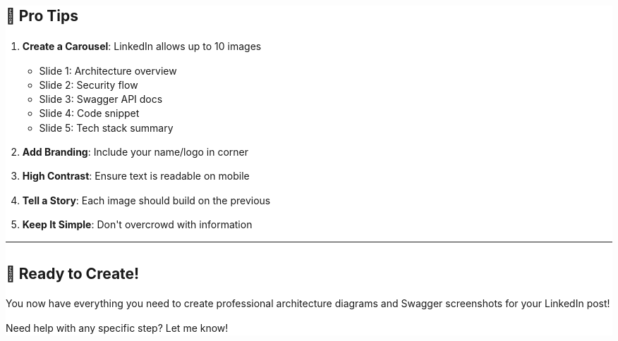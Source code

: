 
## 🎯 Pro Tips

1. **Create a Carousel**: LinkedIn allows up to 10 images
   - Slide 1: Architecture overview
   - Slide 2: Security flow
   - Slide 3: Swagger API docs
   - Slide 4: Code snippet
   - Slide 5: Tech stack summary

2. **Add Branding**: Include your name/logo in corner

3. **High Contrast**: Ensure text is readable on mobile

4. **Tell a Story**: Each image should build on the previous

5. **Keep It Simple**: Don't overcrowd with information

---

## 🚀 Ready to Create!

You now have everything you need to create professional architecture diagrams and Swagger screenshots for your LinkedIn post!

Need help with any specific step? Let me know!

